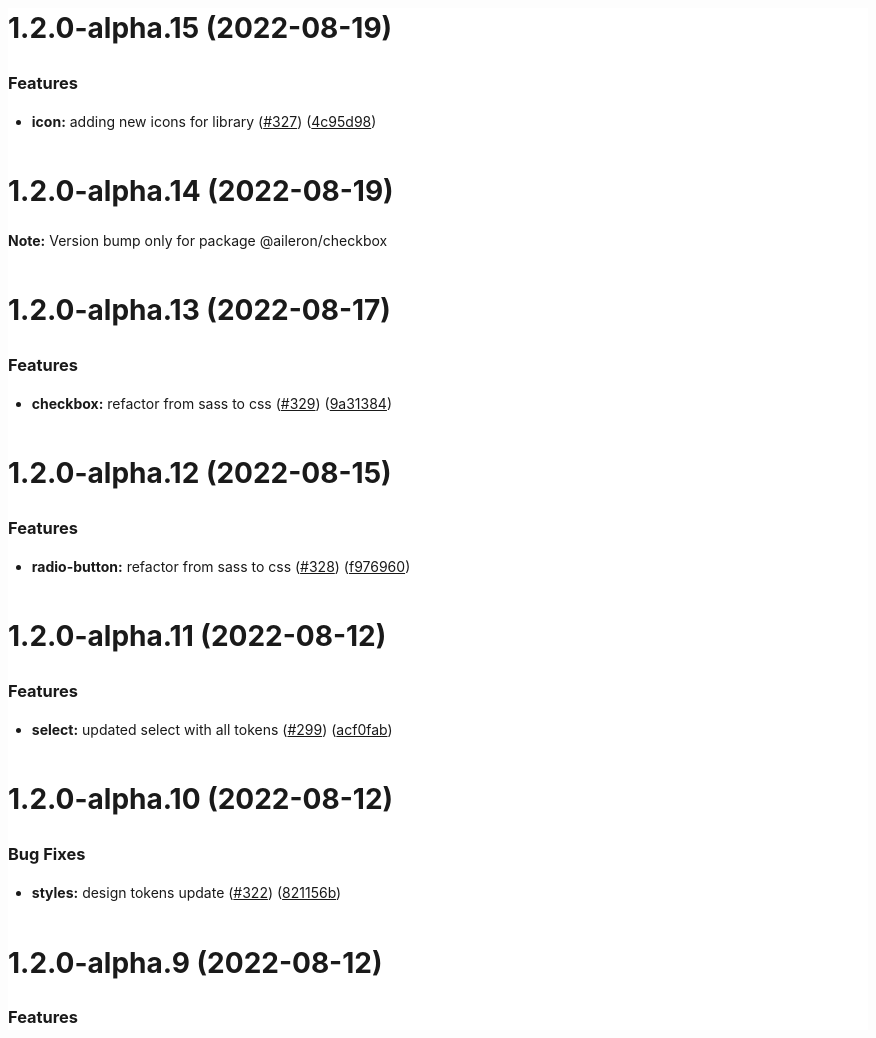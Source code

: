 # 1.2.0-alpha.15 (2022-08-19)

### Features

- **icon:** adding new icons for library ([#327](https://github.com/AAInternal/aileron/issues/327)) ([4c95d98](https://github.com/AAInternal/aileron/commit/4c95d98be6b2b4b31c630649127bda93030cdbf7))

# 1.2.0-alpha.14 (2022-08-19)

**Note:** Version bump only for package @aileron/checkbox

# 1.2.0-alpha.13 (2022-08-17)

### Features

- **checkbox:** refactor from sass to css ([#329](https://github.com/AAInternal/aileron/issues/329)) ([9a31384](https://github.com/AAInternal/aileron/commit/9a31384a35d8ea3a5ce2d356450ebe59b85bd97c))

# 1.2.0-alpha.12 (2022-08-15)

### Features

- **radio-button:** refactor from sass to css ([#328](https://github.com/AAInternal/aileron/issues/328)) ([f976960](https://github.com/AAInternal/aileron/commit/f9769608d400ba9307a4ba8d012018a47c8c0931))

# 1.2.0-alpha.11 (2022-08-12)

### Features

- **select:** updated select with all tokens ([#299](https://github.com/AAInternal/aileron/issues/299)) ([acf0fab](https://github.com/AAInternal/aileron/commit/acf0fab5934fe5f4e966542becf6ea347357b740))

# 1.2.0-alpha.10 (2022-08-12)

### Bug Fixes

- **styles:** design tokens update ([#322](https://github.com/AAInternal/aileron/issues/322)) ([821156b](https://github.com/AAInternal/aileron/commit/821156bb9517eb1e3ef9e57b740eb2d1b4e949b0))

# 1.2.0-alpha.9 (2022-08-12)

### Features

